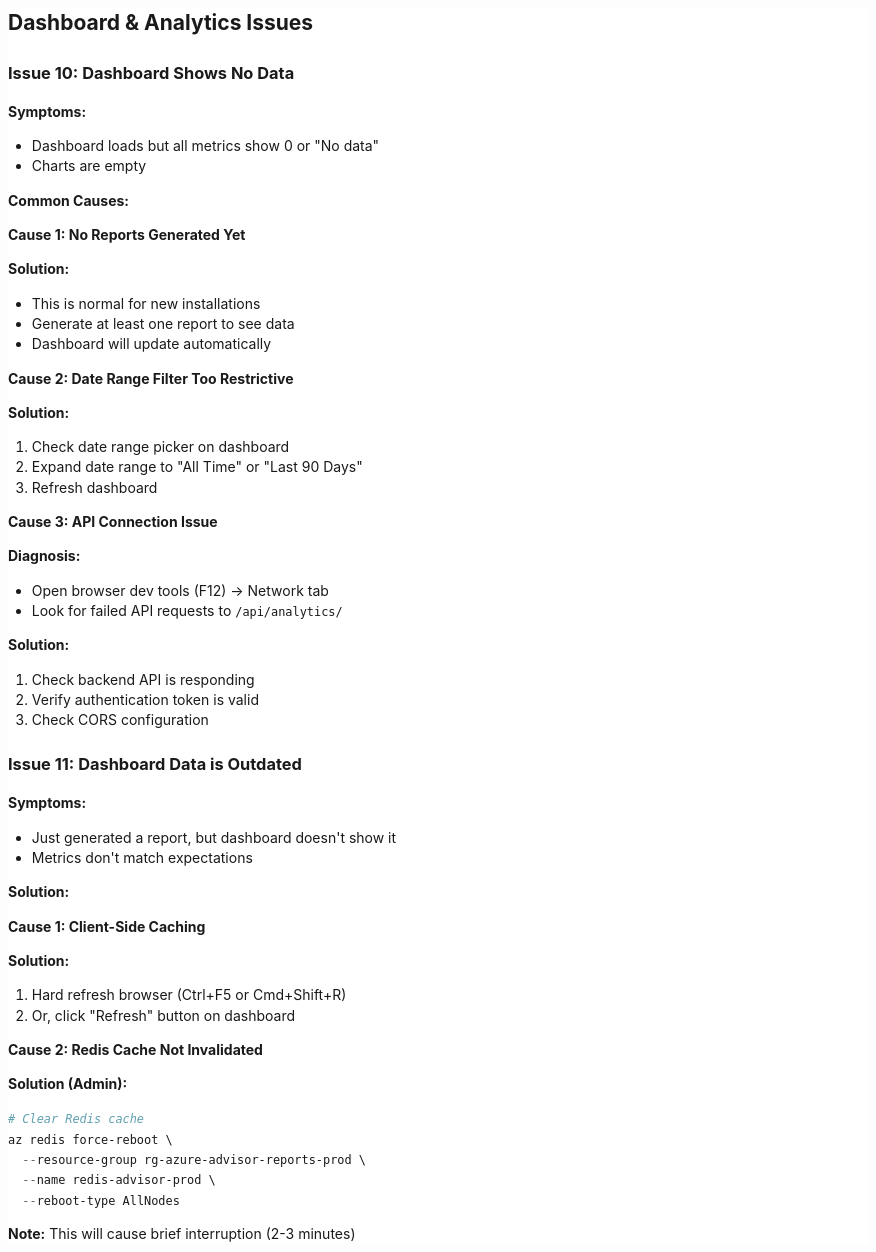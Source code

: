 
## Dashboard & Analytics Issues

### Issue 10: Dashboard Shows No Data

**Symptoms:**
- Dashboard loads but all metrics show 0 or "No data"
- Charts are empty

**Common Causes:**

**Cause 1: No Reports Generated Yet**

**Solution:**
- This is normal for new installations
- Generate at least one report to see data
- Dashboard will update automatically

**Cause 2: Date Range Filter Too Restrictive**

**Solution:**
1. Check date range picker on dashboard
2. Expand date range to "All Time" or "Last 90 Days"
3. Refresh dashboard

**Cause 3: API Connection Issue**

**Diagnosis:**
- Open browser dev tools (F12) → Network tab
- Look for failed API requests to `/api/analytics/`

**Solution:**
1. Check backend API is responding
2. Verify authentication token is valid
3. Check CORS configuration

### Issue 11: Dashboard Data is Outdated

**Symptoms:**
- Just generated a report, but dashboard doesn't show it
- Metrics don't match expectations

**Solution:**

**Cause 1: Client-Side Caching**

**Solution:**
1. Hard refresh browser (Ctrl+F5 or Cmd+Shift+R)
2. Or, click "Refresh" button on dashboard

**Cause 2: Redis Cache Not Invalidated**

**Solution (Admin):**
```powershell
# Clear Redis cache
az redis force-reboot \
  --resource-group rg-azure-advisor-reports-prod \
  --name redis-advisor-prod \
  --reboot-type AllNodes
```
**Note:** This will cause brief interruption (2-3 minutes)
